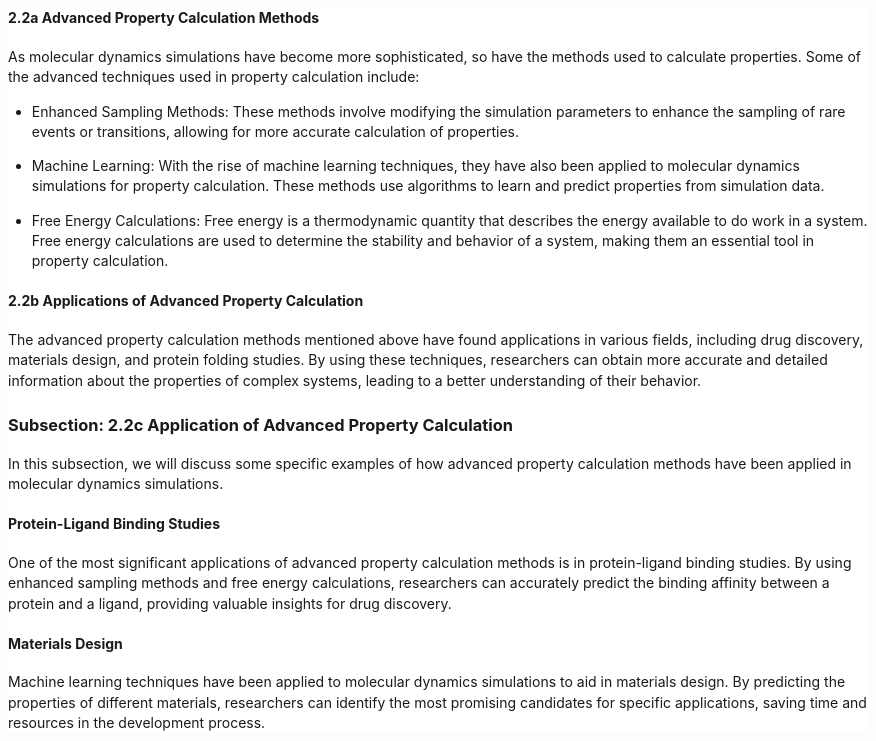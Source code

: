 

#### 2.2a Advanced Property Calculation Methods



As molecular dynamics simulations have become more sophisticated, so have the methods used to calculate properties. Some of the advanced techniques used in property calculation include:



- Enhanced Sampling Methods: These methods involve modifying the simulation parameters to enhance the sampling of rare events or transitions, allowing for more accurate calculation of properties.



- Machine Learning: With the rise of machine learning techniques, they have also been applied to molecular dynamics simulations for property calculation. These methods use algorithms to learn and predict properties from simulation data.



- Free Energy Calculations: Free energy is a thermodynamic quantity that describes the energy available to do work in a system. Free energy calculations are used to determine the stability and behavior of a system, making them an essential tool in property calculation.



#### 2.2b Applications of Advanced Property Calculation



The advanced property calculation methods mentioned above have found applications in various fields, including drug discovery, materials design, and protein folding studies. By using these techniques, researchers can obtain more accurate and detailed information about the properties of complex systems, leading to a better understanding of their behavior.



### Subsection: 2.2c Application of Advanced Property Calculation



In this subsection, we will discuss some specific examples of how advanced property calculation methods have been applied in molecular dynamics simulations.



#### Protein-Ligand Binding Studies



One of the most significant applications of advanced property calculation methods is in protein-ligand binding studies. By using enhanced sampling methods and free energy calculations, researchers can accurately predict the binding affinity between a protein and a ligand, providing valuable insights for drug discovery.



#### Materials Design



Machine learning techniques have been applied to molecular dynamics simulations to aid in materials design. By predicting the properties of different materials, researchers can identify the most promising candidates for specific applications, saving time and resources in the development process.
